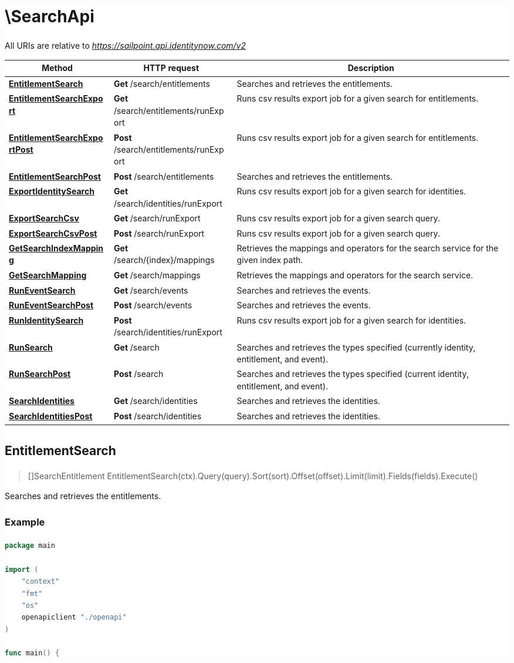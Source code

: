 # \SearchApi

All URIs are relative to *https://sailpoint.api.identitynow.com/v2*

Method | HTTP request | Description
------------- | ------------- | -------------
[**EntitlementSearch**](SearchApi.md#EntitlementSearch) | **Get** /search/entitlements | Searches and retrieves the entitlements.
[**EntitlementSearchExport**](SearchApi.md#EntitlementSearchExport) | **Get** /search/entitlements/runExport | Runs csv results export job for a given search for entitlements.
[**EntitlementSearchExportPost**](SearchApi.md#EntitlementSearchExportPost) | **Post** /search/entitlements/runExport | Runs csv results export job for a given search for entitlements.
[**EntitlementSearchPost**](SearchApi.md#EntitlementSearchPost) | **Post** /search/entitlements | Searches and retrieves the entitlements.
[**ExportIdentitySearch**](SearchApi.md#ExportIdentitySearch) | **Get** /search/identities/runExport | Runs csv results export job for a given search for identities.
[**ExportSearchCsv**](SearchApi.md#ExportSearchCsv) | **Get** /search/runExport | Runs csv results export job for a given search query.
[**ExportSearchCsvPost**](SearchApi.md#ExportSearchCsvPost) | **Post** /search/runExport | Runs csv results export job for a given search query.
[**GetSearchIndexMapping**](SearchApi.md#GetSearchIndexMapping) | **Get** /search/{index}/mappings | Retrieves the mappings and operators for the search service for the given index path.
[**GetSearchMapping**](SearchApi.md#GetSearchMapping) | **Get** /search/mappings | Retrieves the mappings and operators for the search service.
[**RunEventSearch**](SearchApi.md#RunEventSearch) | **Get** /search/events | Searches and retrieves the events.
[**RunEventSearchPost**](SearchApi.md#RunEventSearchPost) | **Post** /search/events | Searches and retrieves the events.
[**RunIdentitySearch**](SearchApi.md#RunIdentitySearch) | **Post** /search/identities/runExport | Runs csv results export job for a given search for identities.
[**RunSearch**](SearchApi.md#RunSearch) | **Get** /search | Searches and retrieves the types specified (currently identity, entitlement, and event).
[**RunSearchPost**](SearchApi.md#RunSearchPost) | **Post** /search | Searches and retrieves the types specified (current identity, entitlement, and event).
[**SearchIdentities**](SearchApi.md#SearchIdentities) | **Get** /search/identities | Searches and retrieves the identities.
[**SearchIdentitiesPost**](SearchApi.md#SearchIdentitiesPost) | **Post** /search/identities | Searches and retrieves the identities.



## EntitlementSearch

> []SearchEntitlement EntitlementSearch(ctx).Query(query).Sort(sort).Offset(offset).Limit(limit).Fields(fields).Execute()

Searches and retrieves the entitlements.



### Example

```go
package main

import (
    "context"
    "fmt"
    "os"
    openapiclient "./openapi"
)

func main() {
```